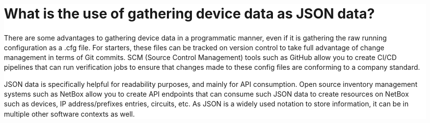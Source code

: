 # What is the use of gathering device data as JSON data?

There are some advantages to gathering device data in a programmatic manner, even if it is gathering the raw running configuration as a .cfg file. For starters, these files can be tracked on version control to take full advantage of change management in terms of Git commits. SCM (Source Control Management) tools such as GitHub allow you to create CI/CD pipelines that can run verification jobs to ensure that changes made to these config files are conforming to a company standard.

JSON data is specifically helpful for readability purposes, and mainly for API consumption. Open source inventory management systems such as NetBox allow you to create API endpoints that can consume such JSON data to create resources on NetBox such as devices, IP address/prefixes entries, circuits, etc. As JSON is a widely used notation to store information, it can be in multiple other software contexts as well.
